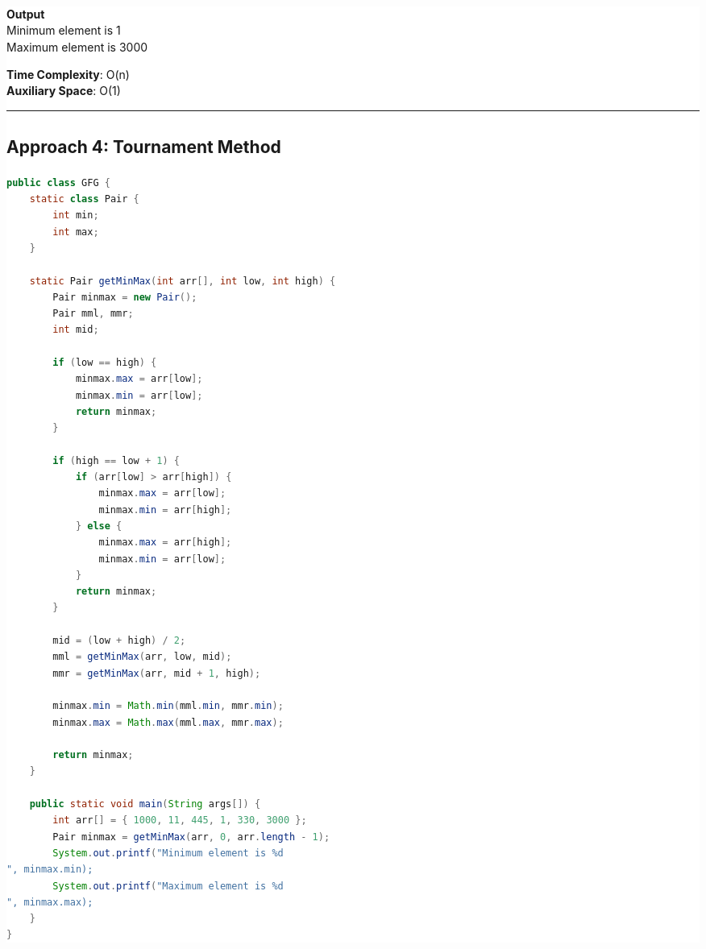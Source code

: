 **Output**  
Minimum element is 1  
Maximum element is 3000

**Time Complexity**: O(n)  
**Auxiliary Space**: O(1)

---

## Approach 4: Tournament Method

```java
public class GFG {
    static class Pair {
        int min;
        int max;
    }

    static Pair getMinMax(int arr[], int low, int high) {
        Pair minmax = new Pair();
        Pair mml, mmr;
        int mid;

        if (low == high) {
            minmax.max = arr[low];
            minmax.min = arr[low];
            return minmax;
        }

        if (high == low + 1) {
            if (arr[low] > arr[high]) {
                minmax.max = arr[low];
                minmax.min = arr[high];
            } else {
                minmax.max = arr[high];
                minmax.min = arr[low];
            }
            return minmax;
        }

        mid = (low + high) / 2;
        mml = getMinMax(arr, low, mid);
        mmr = getMinMax(arr, mid + 1, high);

        minmax.min = Math.min(mml.min, mmr.min);
        minmax.max = Math.max(mml.max, mmr.max);

        return minmax;
    }

    public static void main(String args[]) {
        int arr[] = { 1000, 11, 445, 1, 330, 3000 };
        Pair minmax = getMinMax(arr, 0, arr.length - 1);
        System.out.printf("Minimum element is %d
", minmax.min);
        System.out.printf("Maximum element is %d
", minmax.max);
    }
}
```
